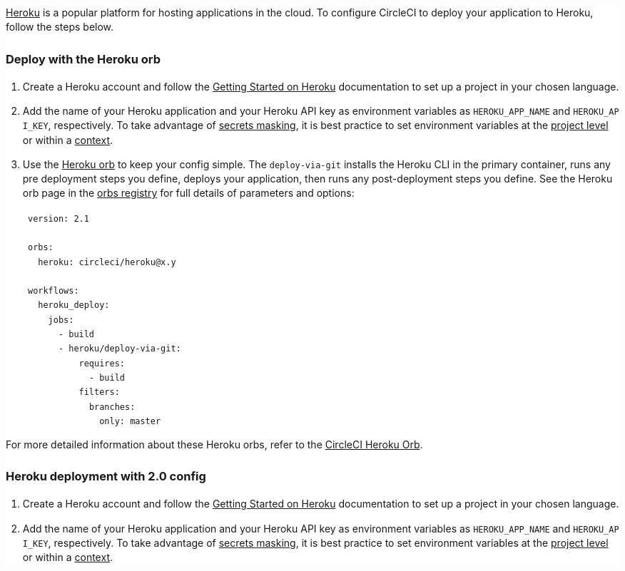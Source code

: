[Heroku](https://www.heroku.com/) is a popular platform for hosting applications in the cloud. To configure CircleCI to deploy your application to Heroku, follow the steps below.

### Deploy with the Heroku orb[](#deploy-with-the-heroku-orb)

1.  Create a Heroku account and follow the [Getting Started on Heroku](https://devcenter.heroku.com/start) documentation to set up a project in your chosen language.
    
2.  Add the name of your Heroku application and your Heroku API key as environment variables as `HEROKU_APP_NAME` and `HEROKU_API_KEY`, respectively. To take advantage of [secrets masking](chrome-extension://cjedbglnccaioiolemnfhjncicchinao/docs/2.0/contexts/#secrets-masking), it is best practice to set environment variables at the [project level](chrome-extension://cjedbglnccaioiolemnfhjncicchinao/docs/2.0/env-vars/#setting-an-environment-variable-in-a-project) or within a [context](chrome-extension://cjedbglnccaioiolemnfhjncicchinao/docs/2.0/env-vars/#setting-an-environment-variable-in-a-context).
    
3.  Use the [Heroku orb](https://circleci.com/developer/orbs/orb/circleci/heroku) to keep your config simple. The `deploy-via-git` installs the Heroku CLI in the primary container, runs any pre deployment steps you define, deploys your application, then runs any post-deployment steps you define. See the Heroku orb page in the [orbs registry](https://circleci.com/developer/orbs/orb/circleci/heroku) for full details of parameters and options:
    
         version: 2.1
        
         orbs:
           heroku: circleci/heroku@x.y 
        
         workflows:
           heroku_deploy:
             jobs:
               - build
               - heroku/deploy-via-git:
                   requires:
                     - build 
                   filters:
                     branches:
                       only: master 
        
    

For more detailed information about these Heroku orbs, refer to the [CircleCI Heroku Orb](https://circleci.com/developer/orbs/orb/circleci/heroku).

### Heroku deployment with 2.0 config[](#heroku-deployment-with-20-config)

1.  Create a Heroku account and follow the [Getting Started on Heroku](https://devcenter.heroku.com/start) documentation to set up a project in your chosen language.
    
2.  Add the name of your Heroku application and your Heroku API key as environment variables as `HEROKU_APP_NAME` and `HEROKU_API_KEY`, respectively. To take advantage of [secrets masking](chrome-extension://cjedbglnccaioiolemnfhjncicchinao/docs/2.0/contexts/#secrets-masking), it is best practice to set environment variables at the [project level](chrome-extension://cjedbglnccaioiolemnfhjncicchinao/docs/2.0/env-vars/#setting-an-environment-variable-in-a-project) or within a [context](chrome-extension://cjedbglnccaioiolemnfhjncicchinao/docs/2.0/env-vars/#setting-an-environment-variable-in-a-context).
    